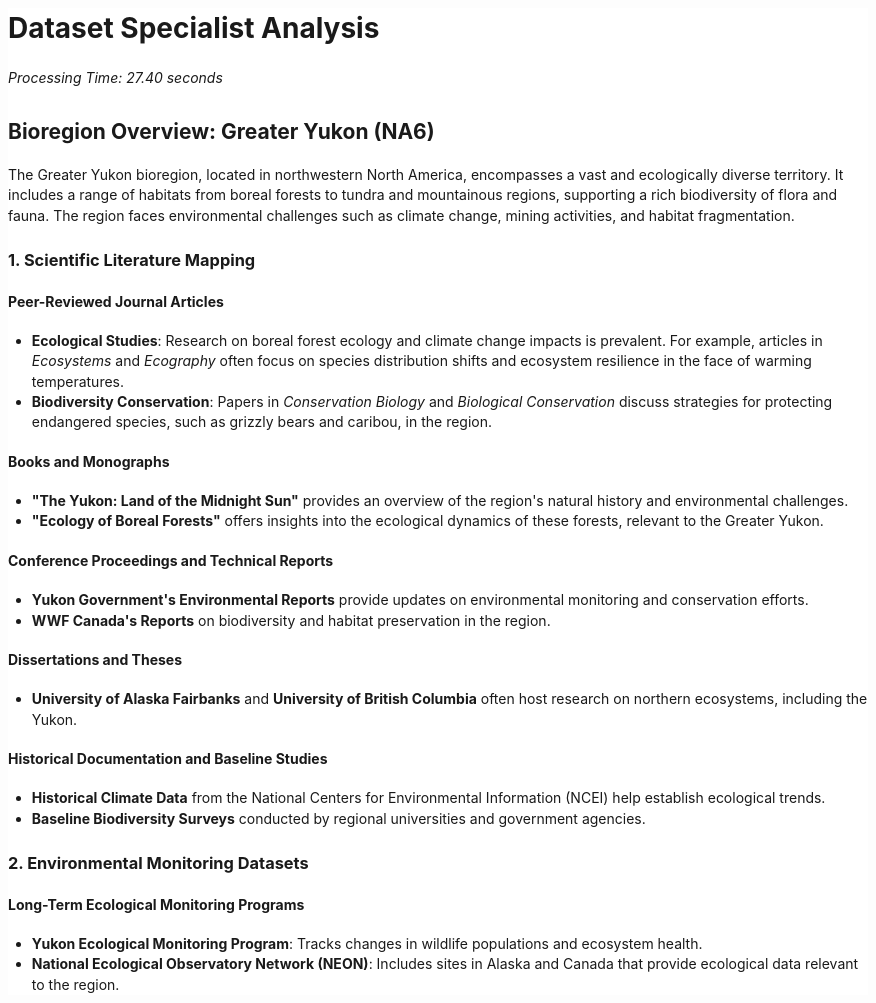 
# Dataset Specialist Analysis

*Processing Time: 27.40 seconds*

## Bioregion Overview: Greater Yukon (NA6)

The Greater Yukon bioregion, located in northwestern North America, encompasses a vast and ecologically diverse territory. It includes a range of habitats from boreal forests to tundra and mountainous regions, supporting a rich biodiversity of flora and fauna. The region faces environmental challenges such as climate change, mining activities, and habitat fragmentation.

### 1. Scientific Literature Mapping

#### Peer-Reviewed Journal Articles

- **Ecological Studies**: Research on boreal forest ecology and climate change impacts is prevalent. For example, articles in *Ecosystems* and *Ecography* often focus on species distribution shifts and ecosystem resilience in the face of warming temperatures.
- **Biodiversity Conservation**: Papers in *Conservation Biology* and *Biological Conservation* discuss strategies for protecting endangered species, such as grizzly bears and caribou, in the region.

#### Books and Monographs

- **"The Yukon: Land of the Midnight Sun"** provides an overview of the region's natural history and environmental challenges.
- **"Ecology of Boreal Forests"** offers insights into the ecological dynamics of these forests, relevant to the Greater Yukon.

#### Conference Proceedings and Technical Reports

- **Yukon Government's Environmental Reports** provide updates on environmental monitoring and conservation efforts.
- **WWF Canada's Reports** on biodiversity and habitat preservation in the region.

#### Dissertations and Theses

- **University of Alaska Fairbanks** and **University of British Columbia** often host research on northern ecosystems, including the Yukon.

#### Historical Documentation and Baseline Studies

- **Historical Climate Data** from the National Centers for Environmental Information (NCEI) help establish ecological trends.
- **Baseline Biodiversity Surveys** conducted by regional universities and government agencies.

### 2. Environmental Monitoring Datasets

#### Long-Term Ecological Monitoring Programs

- **Yukon Ecological Monitoring Program**: Tracks changes in wildlife populations and ecosystem health.
- **National Ecological Observatory Network (NEON)**: Includes sites in Alaska and Canada that provide ecological data relevant to the region.
